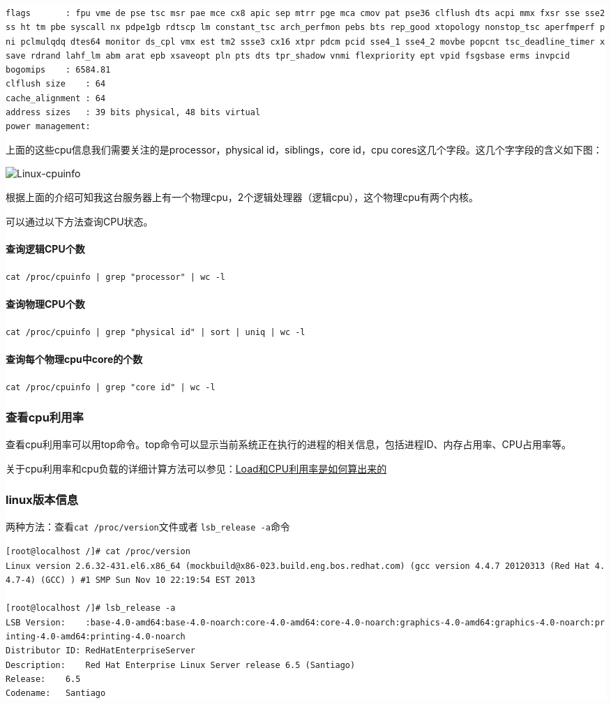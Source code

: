 ```
flags		: fpu vme de pse tsc msr pae mce cx8 apic sep mtrr pge mca cmov pat pse36 clflush dts acpi mmx fxsr sse sse2 ss ht tm pbe syscall nx pdpe1gb rdtscp lm constant_tsc arch_perfmon pebs bts rep_good xtopology nonstop_tsc aperfmperf pni pclmulqdq dtes64 monitor ds_cpl vmx est tm2 ssse3 cx16 xtpr pdcm pcid sse4_1 sse4_2 movbe popcnt tsc_deadline_timer xsave rdrand lahf_lm abm arat epb xsaveopt pln pts dts tpr_shadow vnmi flexpriority ept vpid fsgsbase erms invpcid
bogomips	: 6584.81
clflush size	: 64
cache_alignment	: 64
address sizes	: 39 bits physical, 48 bits virtual
power management:

```

上面的这些cpu信息我们需要关注的是processor，physical id，siblings，core id，cpu cores这几个字段。这几个字字段的含义如下图：

![Linux-cpuinfo](https://flowsnow.oss-cn-shanghai.aliyuncs.com/history/Linux-cpuinfo.png)

根据上面的介绍可知我这台服务器上有一个物理cpu，2个逻辑处理器（逻辑cpu），这个物理cpu有两个内核。

可以通过以下方法查询CPU状态。

#### 查询逻辑CPU个数

```
cat /proc/cpuinfo | grep "processor" | wc -l
```

#### 查询物理CPU个数

```
cat /proc/cpuinfo | grep "physical id" | sort | uniq | wc -l
```

#### 查询每个物理cpu中core的个数

```
cat /proc/cpuinfo | grep "core id" | wc -l
```

### 查看cpu利用率

查看cpu利用率可以用top命令。top命令可以显示当前系统正在执行的进程的相关信息，包括进程ID、内存占用率、CPU占用率等。

关于cpu利用率和cpu负载的详细计算方法可以参见：[Load和CPU利用率是如何算出来的](http://www.penglixun.com/tech/system/how_to_calc_load_cpu.html)

### linux版本信息   

两种方法：查看`cat /proc/version`文件或者 `lsb_release -a`命令

```
[root@localhost /]# cat /proc/version 
Linux version 2.6.32-431.el6.x86_64 (mockbuild@x86-023.build.eng.bos.redhat.com) (gcc version 4.4.7 20120313 (Red Hat 4.4.7-4) (GCC) ) #1 SMP Sun Nov 10 22:19:54 EST 2013

[root@localhost /]# lsb_release -a
LSB Version:	:base-4.0-amd64:base-4.0-noarch:core-4.0-amd64:core-4.0-noarch:graphics-4.0-amd64:graphics-4.0-noarch:printing-4.0-amd64:printing-4.0-noarch
Distributor ID:	RedHatEnterpriseServer
Description:	Red Hat Enterprise Linux Server release 6.5 (Santiago)
Release:	6.5
Codename:	Santiago
```
